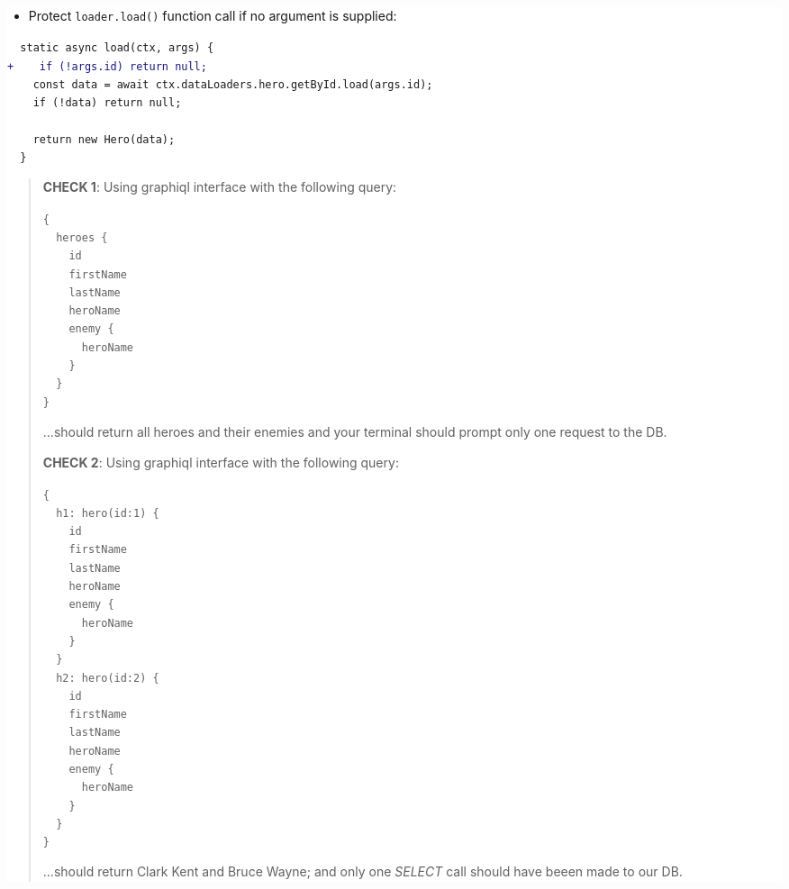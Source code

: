 * Protect `loader.load()` function call if no argument is supplied:

```diff
  static async load(ctx, args) {
+    if (!args.id) return null;
    const data = await ctx.dataLoaders.hero.getById.load(args.id);
    if (!data) return null;

    return new Hero(data);
  }
```

> **CHECK 1**: Using graphiql interface with the following query:
>
> ```
> {
>   heroes {
>     id
>     firstName
>     lastName
>     heroName
>     enemy {
>       heroName
>     }
>   }
> }
> ```
>
> ...should return all heroes and their enemies and your terminal should prompt only one request to the DB.
>
> **CHECK 2**: Using graphiql interface with the following query:
>
> ```
> {
>   h1: hero(id:1) {
>     id
>     firstName
>     lastName
>     heroName
>     enemy {
>       heroName
>     }
>   }
>   h2: hero(id:2) {
>     id
>     firstName
>     lastName
>     heroName
>     enemy {
>       heroName
>     }
>   }
> }
> ```
>
> ...should return Clark Kent and Bruce Wayne; and only one _SELECT_ call should have beeen made to our DB.
